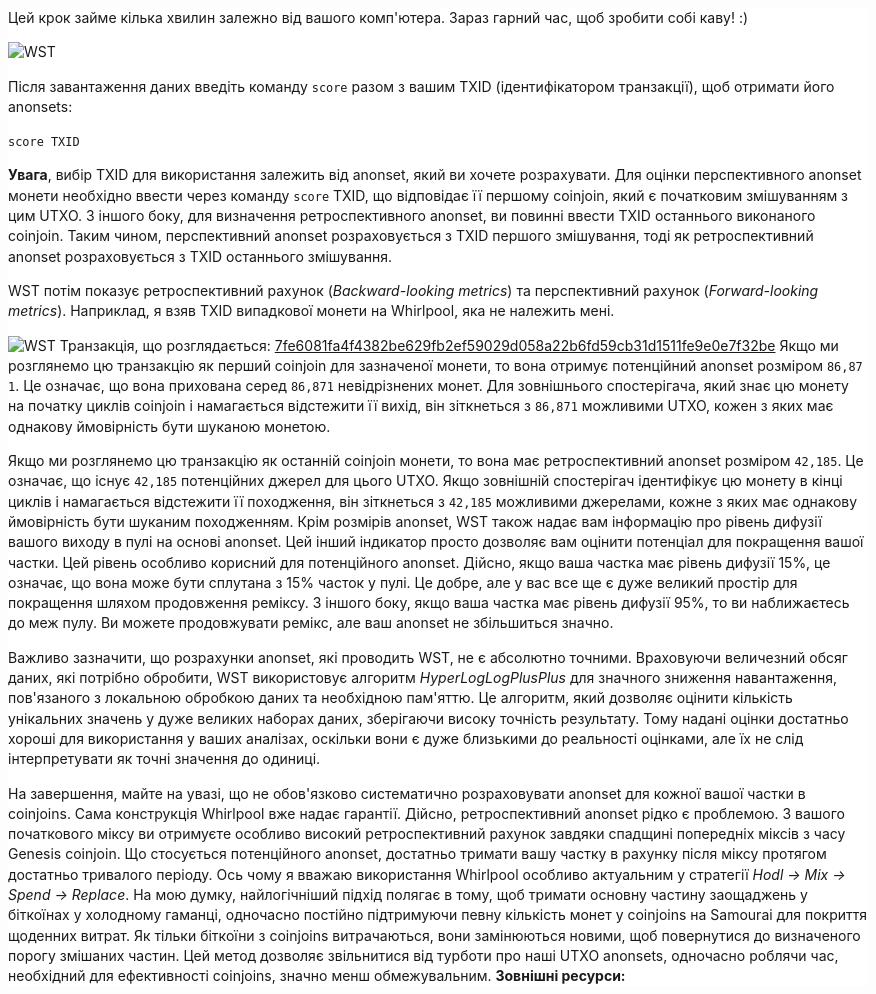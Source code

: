 Цей крок займе кілька хвилин залежно від вашого комп'ютера. Зараз гарний час, щоб зробити собі каву! :)

![WST](assets/notext/14.webp)

Після завантаження даних введіть команду `score` разом з вашим TXID (ідентифікатором транзакції), щоб отримати його anonsets:
```plaintext
score TXID
```

**Увага**, вибір TXID для використання залежить від anonset, який ви хочете розрахувати. Для оцінки перспективного anonset монети необхідно ввести через команду `score` TXID, що відповідає її першому coinjoin, який є початковим змішуванням з цим UTXO. З іншого боку, для визначення ретроспективного anonset, ви повинні ввести TXID останнього виконаного coinjoin. Таким чином, перспективний anonset розраховується з TXID першого змішування, тоді як ретроспективний anonset розраховується з TXID останнього змішування.

WST потім показує ретроспективний рахунок (*Backward-looking metrics*) та перспективний рахунок (*Forward-looking metrics*). Наприклад, я взяв TXID випадкової монети на Whirlpool, яка не належить мені.

![WST](assets/notext/15.webp)
Транзакція, що розглядається: [7fe6081fa4f4382be629fb2ef59029d058a22b6fd59cb31d1511fe9e0e7f32be](https://mempool.space/tx/7fe6081fa4f4382be629fb2ef59029d058a22b6fd59cb31d1511fe9e0e7f32be)
Якщо ми розглянемо цю транзакцію як перший coinjoin для зазначеної монети, то вона отримує потенційний anonset розміром `86,871`. Це означає, що вона прихована серед `86,871` невідрізнених монет. Для зовнішнього спостерігача, який знає цю монету на початку циклів coinjoin і намагається відстежити її вихід, він зіткнеться з `86,871` можливими UTXO, кожен з яких має однакову ймовірність бути шуканою монетою.

Якщо ми розглянемо цю транзакцію як останній coinjoin монети, то вона має ретроспективний anonset розміром `42,185`. Це означає, що існує `42,185` потенційних джерел для цього UTXO. Якщо зовнішній спостерігач ідентифікує цю монету в кінці циклів і намагається відстежити її походження, він зіткнеться з `42,185` можливими джерелами, кожне з яких має однакову ймовірність бути шуканим походженням.
Крім розмірів anonset, WST також надає вам інформацію про рівень дифузії вашого виходу в пулі на основі anonset. Цей інший індикатор просто дозволяє вам оцінити потенціал для покращення вашої частки. Цей рівень особливо корисний для потенційного anonset. Дійсно, якщо ваша частка має рівень дифузії 15%, це означає, що вона може бути сплутана з 15% часток у пулі. Це добре, але у вас все ще є дуже великий простір для покращення шляхом продовження реміксу. З іншого боку, якщо ваша частка має рівень дифузії 95%, то ви наближаєтесь до меж пулу. Ви можете продовжувати ремікс, але ваш anonset не збільшиться значно.

Важливо зазначити, що розрахунки anonset, які проводить WST, не є абсолютно точними. Враховуючи величезний обсяг даних, які потрібно обробити, WST використовує алгоритм *HyperLogLogPlusPlus* для значного зниження навантаження, пов'язаного з локальною обробкою даних та необхідною пам'яттю. Це алгоритм, який дозволяє оцінити кількість унікальних значень у дуже великих наборах даних, зберігаючи високу точність результату. Тому надані оцінки достатньо хороші для використання у ваших аналізах, оскільки вони є дуже близькими до реальності оцінками, але їх не слід інтерпретувати як точні значення до одиниці.

На завершення, майте на увазі, що не обов'язково систематично розраховувати anonset для кожної вашої частки в coinjoins. Сама конструкція Whirlpool вже надає гарантії. Дійсно, ретроспективний anonset рідко є проблемою. З вашого початкового міксу ви отримуєте особливо високий ретроспективний рахунок завдяки спадщині попередніх міксів з часу Genesis coinjoin. Що стосується потенційного anonset, достатньо тримати вашу частку в рахунку після міксу протягом достатньо тривалого періоду.
Ось чому я вважаю використання Whirlpool особливо актуальним у стратегії *Hodl -> Mix -> Spend -> Replace*. На мою думку, найлогічніший підхід полягає в тому, щоб тримати основну частину заощаджень у біткоїнах у холодному гаманці, одночасно постійно підтримуючи певну кількість монет у coinjoins на Samourai для покриття щоденних витрат. Як тільки біткоїни з coinjoins витрачаються, вони замінюються новими, щоб повернутися до визначеного порогу змішаних частин. Цей метод дозволяє звільнитися від турботи про наші UTXO anonsets, одночасно роблячи час, необхідний для ефективності coinjoins, значно менш обмежувальним.
**Зовнішні ресурси:**
